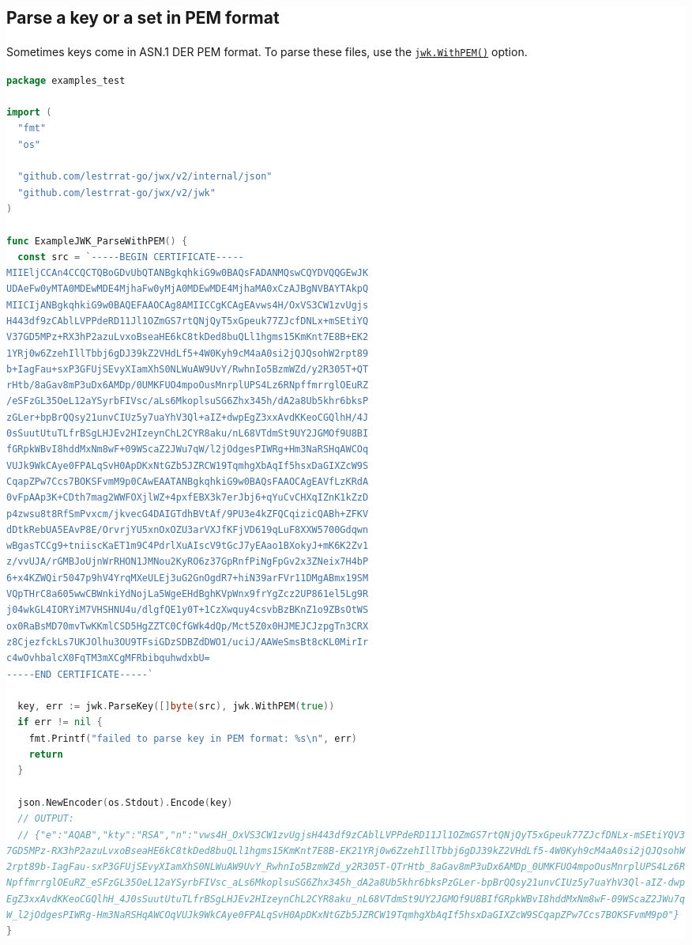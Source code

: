 
## Parse a key or a set in PEM format

Sometimes keys come in ASN.1 DER PEM format.  To parse these files, use the [`jwk.WithPEM()`](https://pkg.go.dev/github.com/lestrrat-go/jwx/v2/jwk#WithPEM) option.


```go
package examples_test

import (
  "fmt"
  "os"

  "github.com/lestrrat-go/jwx/v2/internal/json"
  "github.com/lestrrat-go/jwx/v2/jwk"
)

func ExampleJWK_ParseWithPEM() {
  const src = `-----BEGIN CERTIFICATE-----
MIIEljCCAn4CCQCTQBoGDvUbQTANBgkqhkiG9w0BAQsFADANMQswCQYDVQQGEwJK
UDAeFw0yMTA0MDEwMDE4MjhaFw0yMjA0MDEwMDE4MjhaMA0xCzAJBgNVBAYTAkpQ
MIICIjANBgkqhkiG9w0BAQEFAAOCAg8AMIICCgKCAgEAvws4H/OxVS3CW1zvUgjs
H443df9zCAblLVPPdeRD11Jl1OZmGS7rtQNjQyT5xGpeuk77ZJcfDNLx+mSEtiYQ
V37GD5MPz+RX3hP2azuLvxoBseaHE6kC8tkDed8buQLl1hgms15KmKnt7E8B+EK2
1YRj0w6ZzehIllTbbj6gDJ39kZ2VHdLf5+4W0Kyh9cM4aA0si2jQJQsohW2rpt89
b+IagFau+sxP3GFUjSEvyXIamXhS0NLWuAW9UvY/RwhnIo5BzmWZd/y2R305T+QT
rHtb/8aGav8mP3uDx6AMDp/0UMKFUO4mpoOusMnrplUPS4Lz6RNpffmrrglOEuRZ
/eSFzGL35OeL12aYSyrbFIVsc/aLs6MkoplsuSG6Zhx345h/dA2a8Ub5khr6bksP
zGLer+bpBrQQsy21unvCIUz5y7uaYhV3Ql+aIZ+dwpEgZ3xxAvdKKeoCGQlhH/4J
0sSuutUtuTLfrBSgLHJEv2HIzeynChL2CYR8aku/nL68VTdmSt9UY2JGMOf9U8BI
fGRpkWBvI8hddMxNm8wF+09WScaZ2JWu7qW/l2jOdgesPIWRg+Hm3NaRSHqAWCOq
VUJk9WkCAye0FPALqSvH0ApDKxNtGZb5JZRCW19TqmhgXbAqIf5hsxDaGIXZcW9S
CqapZPw7Ccs7BOKSFvmM9p0CAwEAATANBgkqhkiG9w0BAQsFAAOCAgEAVfLzKRdA
0vFpAAp3K+CDth7mag2WWFOXjlWZ+4pxfEBX3k7erJbj6+qYuCvCHXqIZnK1kZzD
p4zwsu8t8RfSmPvxcm/jkvecG4DAIGTdhBVtAf/9PU3e4kZFQCqizicQABh+ZFKV
dDtkRebUA5EAvP8E/OrvrjYU5xnOxOZU3arVXJfKFjVD619qLuF8XXW5700Gdqwn
wBgasTCCg9+tniiscKaET1m9C4PdrlXuAIscV9tGcJ7yEAao1BXokyJ+mK6K2Zv1
z/vvUJA/rGMBJoUjnWrRHON1JMNou2KyRO6z37GpRnfPiNgFpGv2x3ZNeix7H4bP
6+x4KZWQir5047p9hV4YrqMXeULEj3uG2GnOgdR7+hiN39arFVr11DMgABmx19SM
VQpTHrC8a605wwCBWnkiYdNojLa5WgeEHdBghKVpWnx9frYgZcz2UP861el5Lg9R
j04wkGL4IORYiM7VHSHNU4u/dlgfQE1y0T+1CzXwquy4csvbBzBKnZ1o9ZBsOtWS
ox0RaBsMD70mvTwKKmlCSD5HgZZTC0CfGWk4dQp/Mct5Z0x0HJMEJCJzpgTn3CRX
z8CjezfckLs7UKJOlhu3OU9TFsiGDzSDBZdDWO1/uciJ/AAWeSmsBt8cKL0MirIr
c4wOvhbalcX0FqTM3mXCgMFRbibquhwdxbU=
-----END CERTIFICATE-----`

  key, err := jwk.ParseKey([]byte(src), jwk.WithPEM(true))
  if err != nil {
    fmt.Printf("failed to parse key in PEM format: %s\n", err)
    return
  }

  json.NewEncoder(os.Stdout).Encode(key)
  // OUTPUT:
  // {"e":"AQAB","kty":"RSA","n":"vws4H_OxVS3CW1zvUgjsH443df9zCAblLVPPdeRD11Jl1OZmGS7rtQNjQyT5xGpeuk77ZJcfDNLx-mSEtiYQV37GD5MPz-RX3hP2azuLvxoBseaHE6kC8tkDed8buQLl1hgms15KmKnt7E8B-EK21YRj0w6ZzehIllTbbj6gDJ39kZ2VHdLf5-4W0Kyh9cM4aA0si2jQJQsohW2rpt89b-IagFau-sxP3GFUjSEvyXIamXhS0NLWuAW9UvY_RwhnIo5BzmWZd_y2R305T-QTrHtb_8aGav8mP3uDx6AMDp_0UMKFUO4mpoOusMnrplUPS4Lz6RNpffmrrglOEuRZ_eSFzGL35OeL12aYSyrbFIVsc_aLs6MkoplsuSG6Zhx345h_dA2a8Ub5khr6bksPzGLer-bpBrQQsy21unvCIUz5y7uaYhV3Ql-aIZ-dwpEgZ3xxAvdKKeoCGQlhH_4J0sSuutUtuTLfrBSgLHJEv2HIzeynChL2CYR8aku_nL68VTdmSt9UY2JGMOf9U8BIfGRpkWBvI8hddMxNm8wF-09WScaZ2JWu7qW_l2jOdgesPIWRg-Hm3NaRSHqAWCOqVUJk9WkCAye0FPALqSvH0ApDKxNtGZb5JZRCW19TqmhgXbAqIf5hsxDaGIXZcW9SCqapZPw7Ccs7BOKSFvmM9p0"}
}
```